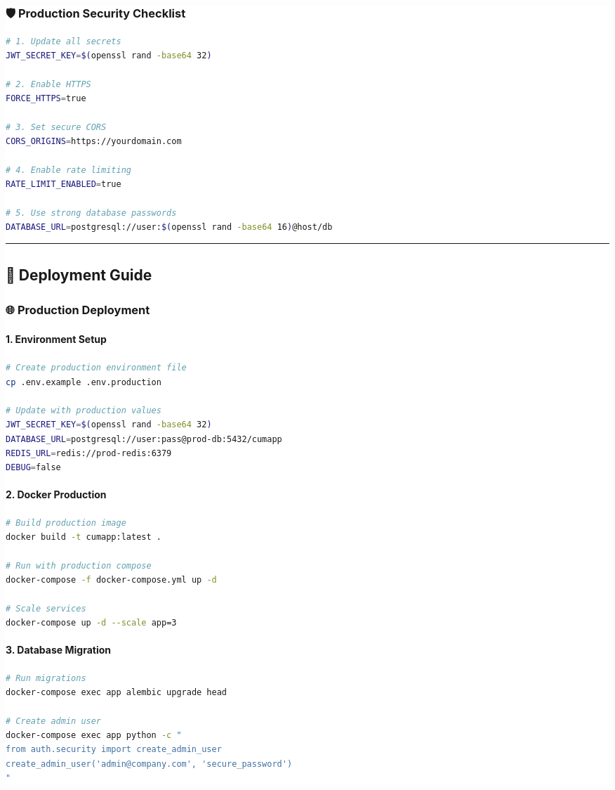 ### 🛡️ **Production Security Checklist**
```bash
# 1. Update all secrets
JWT_SECRET_KEY=$(openssl rand -base64 32)

# 2. Enable HTTPS
FORCE_HTTPS=true

# 3. Set secure CORS
CORS_ORIGINS=https://yourdomain.com

# 4. Enable rate limiting
RATE_LIMIT_ENABLED=true

# 5. Use strong database passwords
DATABASE_URL=postgresql://user:$(openssl rand -base64 16)@host/db
```

---

## 🚀 Deployment Guide

### 🌐 **Production Deployment**

#### **1. Environment Setup**
```bash
# Create production environment file
cp .env.example .env.production

# Update with production values
JWT_SECRET_KEY=$(openssl rand -base64 32)
DATABASE_URL=postgresql://user:pass@prod-db:5432/cumapp
REDIS_URL=redis://prod-redis:6379
DEBUG=false
```

#### **2. Docker Production**

```bash
# Build production image
docker build -t cumapp:latest .

# Run with production compose
docker-compose -f docker-compose.yml up -d

# Scale services
docker-compose up -d --scale app=3
```

#### **3. Database Migration**

```bash
# Run migrations
docker-compose exec app alembic upgrade head

# Create admin user
docker-compose exec app python -c "
from auth.security import create_admin_user
create_admin_user('admin@company.com', 'secure_password')
"
```
